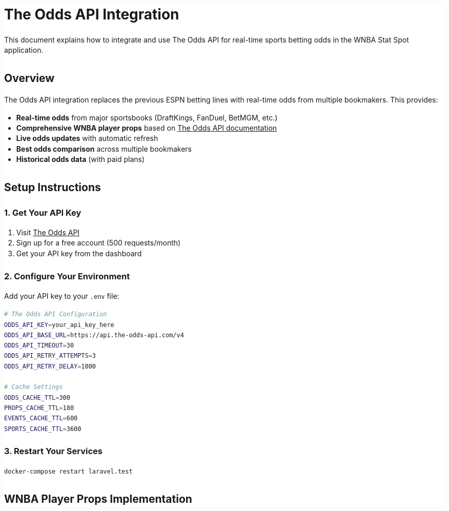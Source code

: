 # The Odds API Integration

This document explains how to integrate and use The Odds API for real-time sports betting odds in the WNBA Stat Spot application.

## Overview

The Odds API integration replaces the previous ESPN betting lines with real-time odds from multiple bookmakers. This provides:

- **Real-time odds** from major sportsbooks (DraftKings, FanDuel, BetMGM, etc.)
- **Comprehensive WNBA player props** based on [The Odds API documentation](https://the-odds-api.com/sports-odds-data/betting-markets.html#player-props-api-markets)
- **Live odds updates** with automatic refresh
- **Best odds comparison** across multiple bookmakers
- **Historical odds data** (with paid plans)

## Setup Instructions

### 1. Get Your API Key

1. Visit [The Odds API](https://the-odds-api.com/)
2. Sign up for a free account (500 requests/month)
3. Get your API key from the dashboard

### 2. Configure Your Environment

Add your API key to your `.env` file:

```bash
# The Odds API Configuration
ODDS_API_KEY=your_api_key_here
ODDS_API_BASE_URL=https://api.the-odds-api.com/v4
ODDS_API_TIMEOUT=30
ODDS_API_RETRY_ATTEMPTS=3
ODDS_API_RETRY_DELAY=1000

# Cache Settings
ODDS_CACHE_TTL=300
PROPS_CACHE_TTL=180
EVENTS_CACHE_TTL=600
SPORTS_CACHE_TTL=3600
```

### 3. Restart Your Services

```bash
docker-compose restart laravel.test
```

## WNBA Player Props Implementation
